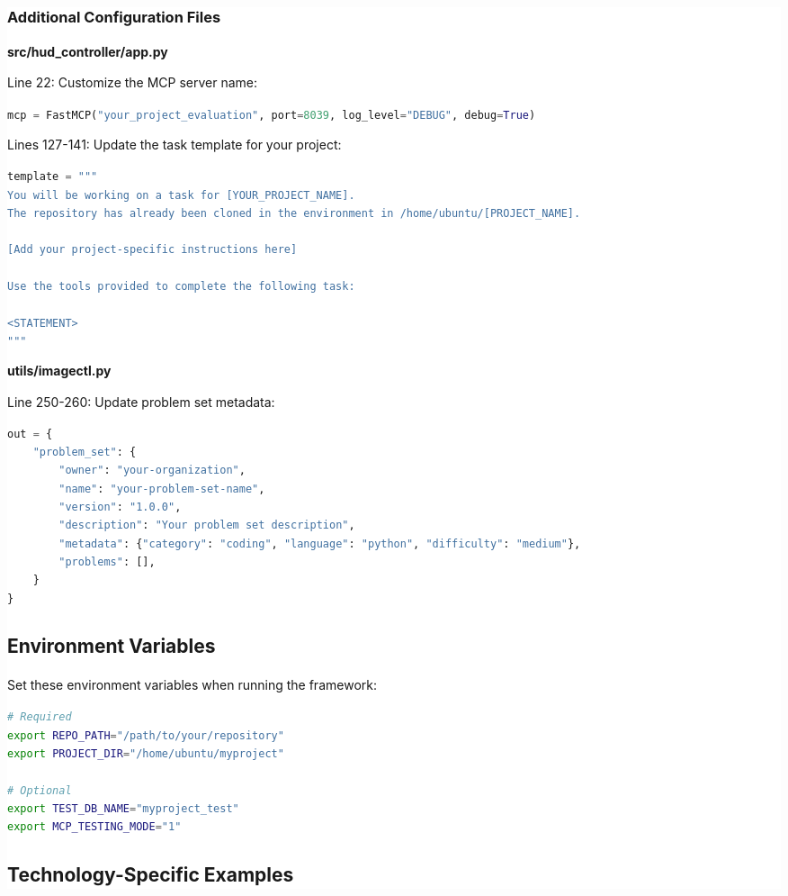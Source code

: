 ### Additional Configuration Files

**src/hud_controller/app.py**

Line 22: Customize the MCP server name:
```python
mcp = FastMCP("your_project_evaluation", port=8039, log_level="DEBUG", debug=True)
```

Lines 127-141: Update the task template for your project:
```python
template = """
You will be working on a task for [YOUR_PROJECT_NAME].
The repository has already been cloned in the environment in /home/ubuntu/[PROJECT_NAME].

[Add your project-specific instructions here]

Use the tools provided to complete the following task:

<STATEMENT>
"""
```

**utils/imagectl.py**

Line 250-260: Update problem set metadata:
```python
out = {
    "problem_set": {
        "owner": "your-organization",
        "name": "your-problem-set-name",
        "version": "1.0.0",
        "description": "Your problem set description",
        "metadata": {"category": "coding", "language": "python", "difficulty": "medium"},
        "problems": [],
    }
}
```

## Environment Variables

Set these environment variables when running the framework:

```bash
# Required
export REPO_PATH="/path/to/your/repository"
export PROJECT_DIR="/home/ubuntu/myproject"

# Optional
export TEST_DB_NAME="myproject_test"
export MCP_TESTING_MODE="1"
```

## Technology-Specific Examples
